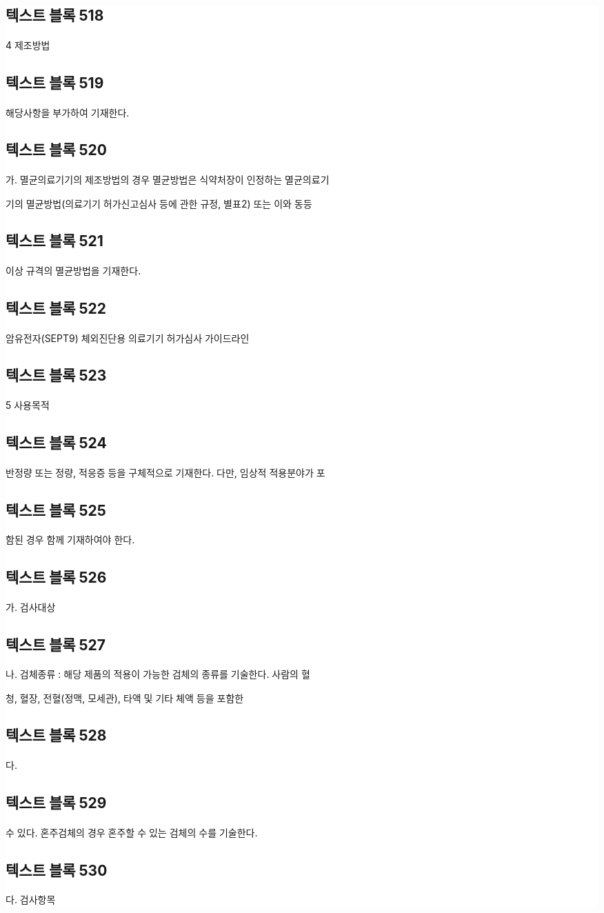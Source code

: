 ## 텍스트 블록 518
4 제조방법

## 텍스트 블록 519
해당사항을 부가하여 기재한다.

## 텍스트 블록 520
가. 멸균의료기기의 제조방법의 경우 멸균방법은 식약처장이 인정하는 멸균의료기

기의 멸균방법(의료기기 허가신고심사 등에 관한 규정, 별표2) 또는 이와 동등

## 텍스트 블록 521
이상 규격의 멸균방법을 기재한다.

## 텍스트 블록 522
암유전자(SEPT9) 체외진단용 의료기기 허가심사 가이드라인

## 텍스트 블록 523
5 사용목적

## 텍스트 블록 524
반정량 또는 정량, 적응증 등을 구체적으로 기재한다. 다만, 임상적 적용분야가 포

## 텍스트 블록 525
함된 경우 함께 기재하여야 한다.

## 텍스트 블록 526
가. 검사대상

## 텍스트 블록 527
나. 검체종류 : 해당 제품의 적용이 가능한 검체의 종류를 기술한다. 사람의 혈

청, 혈장, 전혈(정맥, 모세관), 타액 및 기타 체액 등을 포함한

## 텍스트 블록 528
다.

## 텍스트 블록 529
수 있다. 혼주검체의 경우 혼주할 수 있는 검체의 수를 기술한다.

## 텍스트 블록 530
다. 검사항목
